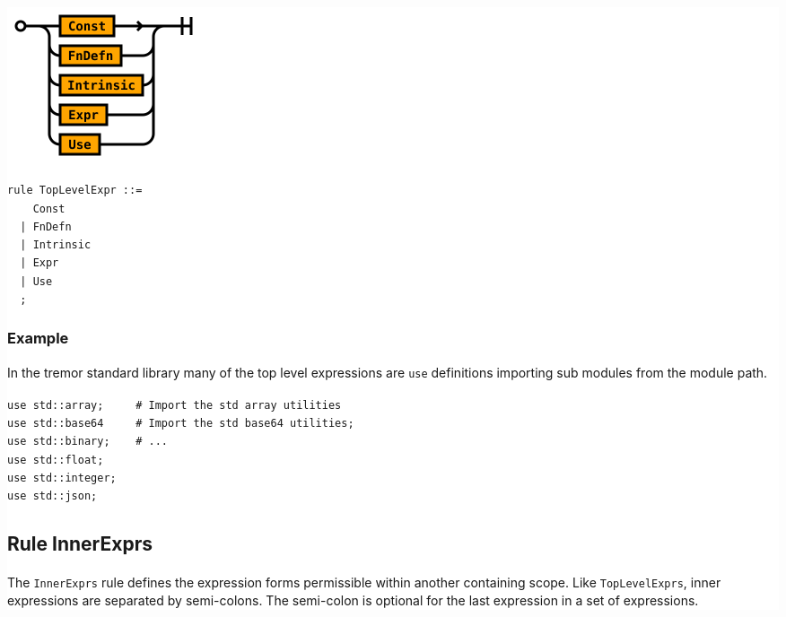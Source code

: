

<img src="./svg/toplevelexpr.svg" alt="TopLevelExpr" width="215" height="174"/>

```ebnf
rule TopLevelExpr ::=
    Const 
  | FnDefn 
  | Intrinsic 
  | Expr 
  | Use 
  ;

```



### Example

In the tremor standard library many of the top level expressions
are `use` definitions importing sub modules from the module path.

```tremor
use std::array;     # Import the std array utilities
use std::base64     # Import the std base64 utilities;
use std::binary;    # ...
use std::float;
use std::integer;
use std::json;
```



## Rule InnerExprs

The `InnerExprs` rule defines the expression forms permissible within another
containing scope. Like `TopLevelExprs`, inner expressions are separated by semi-colons.
The semi-colon is optional for the last expression in a set of expressions.
